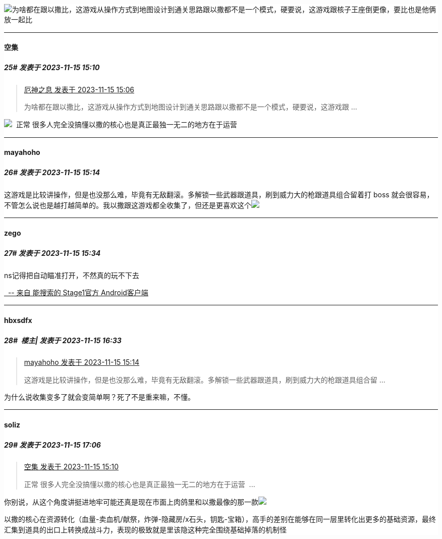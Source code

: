 <img src="https://static.saraba1st.com/image/smiley/face2017/004.gif" referrerpolicy="no-referrer">为啥都在跟以撒比，这游戏从操作方式到地图设计到通关思路跟以撒都不是一个模式，硬要说，这游戏跟核子王座倒更像，要比也是他俩放一起比

*****

####  空集  
##### 25#       发表于 2023-11-15 15:10

<blockquote><a href="httphttps://bbs.saraba1st.com/2b/forum.php?mod=redirect&amp;goto=findpost&amp;pid=63047886&amp;ptid=2160783" target="_blank">厄神之息 发表于 2023-11-15 15:06</a>

为啥都在跟以撒比，这游戏从操作方式到地图设计到通关思路跟以撒都不是一个模式，硬要说，这游戏跟 ...</blockquote>
<img src="https://static.saraba1st.com/image/smiley/face2017/068.png" referrerpolicy="no-referrer">  正常 很多人完全没搞懂以撒的核心也是真正最独一无二的地方在于运营 

*****

####  mayahoho  
##### 26#       发表于 2023-11-15 15:14

这游戏是比较讲操作，但是也没那么难，毕竟有无敌翻滚。多解锁一些武器跟道具，刷到威力大的枪跟道具组合留着打 boss 就会很容易，不管怎么说也是越打越简单的。我以撒跟这游戏都全收集了，但还是更喜欢这个<img src="https://static.saraba1st.com/image/smiley/face2017/057.png" referrerpolicy="no-referrer">

*****

####  zego  
##### 27#       发表于 2023-11-15 15:34

ns记得把自动瞄准打开，不然真的玩不下去

[  -- 来自 能搜索的 Stage1官方 Android客户端](https://www.coolapk.com/apk/140634)

*****

####  hbxsdfx  
##### 28#         楼主| 发表于 2023-11-15 16:33

<blockquote><a href="httphttps://bbs.saraba1st.com/2b/forum.php?mod=redirect&amp;goto=findpost&amp;pid=63047976&amp;ptid=2160783" target="_blank">mayahoho 发表于 2023-11-15 15:14</a>

这游戏是比较讲操作，但是也没那么难，毕竟有无敌翻滚。多解锁一些武器跟道具，刷到威力大的枪跟道具组合留 ...</blockquote>
为什么说收集变多了就会变简单啊？死了不是重来嘛，不懂。

*****

####  soliz  
##### 29#       发表于 2023-11-15 17:06

<blockquote><a href="httphttps://bbs.saraba1st.com/2b/forum.php?mod=redirect&amp;goto=findpost&amp;pid=63047927&amp;ptid=2160783" target="_blank">空集 发表于 2023-11-15 15:10</a>

正常 很多人完全没搞懂以撒的核心也是真正最独一无二的地方在于运营  ...</blockquote>
你别说，从这个角度讲挺进地牢可能还真是现在市面上肉鸽里和以撒最像的那一款<img src="https://static.saraba1st.com/image/smiley/face2017/037.png" referrerpolicy="no-referrer">

以撒的核心在资源转化（血量-卖血机/献祭，炸弹-隐藏房/x石头，钥匙-宝箱），高手的差别在能够在同一层里转化出更多的基础资源，最终汇集到道具的出口上转换成战斗力，表现的极致就是里该隐这种完全围绕基础掉落的机制怪
